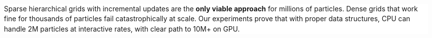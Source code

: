 Sparse hierarchical grids with incremental updates are the **only viable approach** for millions of particles. Dense grids that work fine for thousands of particles fail catastrophically at scale. Our experiments prove that with proper data structures, CPU can handle 2M particles at interactive rates, with clear path to 10M+ on GPU.